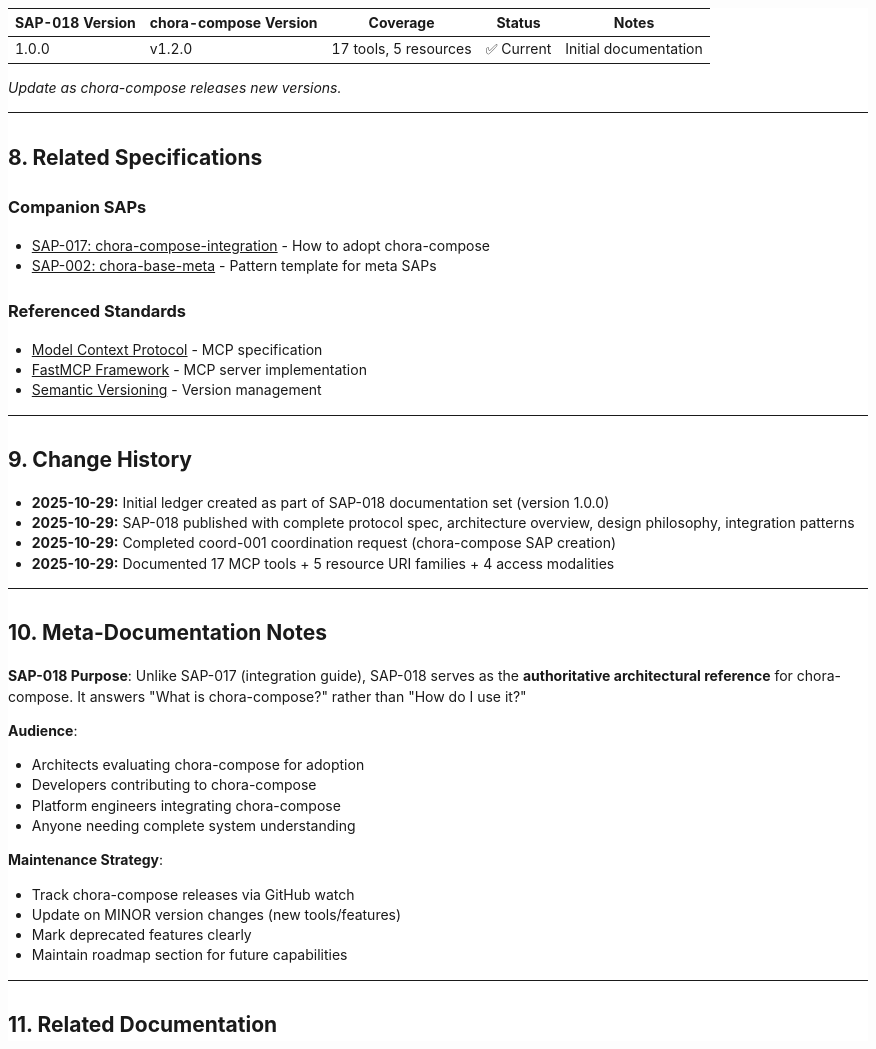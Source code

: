 | SAP-018 Version | chora-compose Version | Coverage | Status | Notes |
|----------------|----------------------|----------|--------|-------|
| 1.0.0 | v1.2.0 | 17 tools, 5 resources | ✅ Current | Initial documentation |

_Update as chora-compose releases new versions._

---

## 8. Related Specifications

### Companion SAPs
- [SAP-017: chora-compose-integration](../chora-compose-integration/) - How to adopt chora-compose
- [SAP-002: chora-base-meta](../chora-base/) - Pattern template for meta SAPs

### Referenced Standards
- [Model Context Protocol](https://spec.modelcontextprotocol.io/) - MCP specification
- [FastMCP Framework](https://github.com/jlowin/fastmcp) - MCP server implementation
- [Semantic Versioning](https://semver.org/) - Version management

---

## 9. Change History

- **2025-10-29:** Initial ledger created as part of SAP-018 documentation set (version 1.0.0)
- **2025-10-29:** SAP-018 published with complete protocol spec, architecture overview, design philosophy, integration patterns
- **2025-10-29:** Completed coord-001 coordination request (chora-compose SAP creation)
- **2025-10-29:** Documented 17 MCP tools + 5 resource URI families + 4 access modalities

---

## 10. Meta-Documentation Notes

**SAP-018 Purpose**: Unlike SAP-017 (integration guide), SAP-018 serves as the **authoritative architectural reference** for chora-compose. It answers "What is chora-compose?" rather than "How do I use it?"

**Audience**:
- Architects evaluating chora-compose for adoption
- Developers contributing to chora-compose
- Platform engineers integrating chora-compose
- Anyone needing complete system understanding

**Maintenance Strategy**:
- Track chora-compose releases via GitHub watch
- Update on MINOR version changes (new tools/features)
- Mark deprecated features clearly
- Maintain roadmap section for future capabilities

---

## 11. Related Documentation
